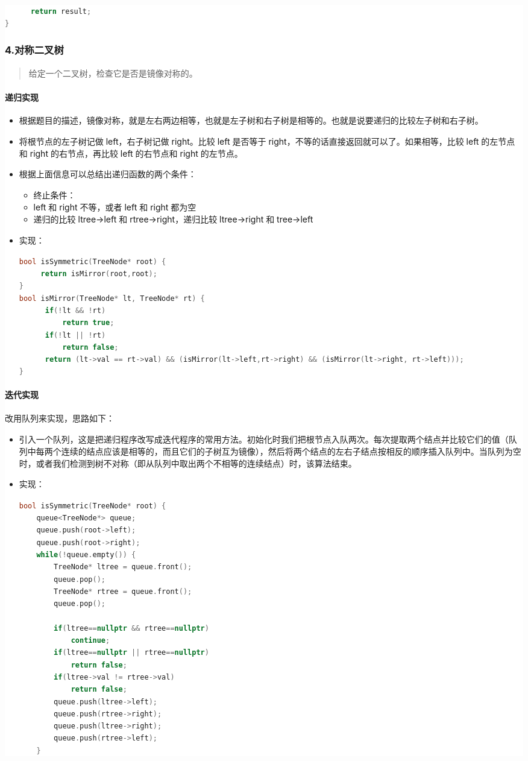   ```c++
        return result;
  }
  ```

### 4.对称二叉树

>  给定一个二叉树，检查它是否是镜像对称的。

#### 递归实现

+ 根据题目的描述，镜像对称，就是左右两边相等，也就是左子树和右子树是相等的。也就是说要递归的比较左子树和右子树。

+ 将根节点的左子树记做 left，右子树记做 right。比较 left 是否等于 right，不等的话直接返回就可以了。如果相等，比较 left 的左节点和 right 的右节点，再比较 left 的右节点和 right 的左节点。

+ 根据上面信息可以总结出递归函数的两个条件：

  + 终止条件：
  + left 和 right 不等，或者 left 和 right 都为空
  + 递归的比较 ltree->left 和 rtree->right，递归比较 ltree->right 和 tree->left

+ 实现：

  ```c++
  bool isSymmetric(TreeNode* root) {
       return isMirror(root,root);
  }
  bool isMirror(TreeNode* lt, TreeNode* rt) {
    	if(!lt && !rt)
      		return true;
    	if(!lt || !rt)
      		return false;
    	return (lt->val == rt->val) && (isMirror(lt->left,rt->right) && (isMirror(lt->right, rt->left)));
  }
  ```

#### 迭代实现

改用队列来实现，思路如下：

+ 引入一个队列，这是把递归程序改写成迭代程序的常用方法。初始化时我们把根节点入队两次。每次提取两个结点并比较它们的值（队列中每两个连续的结点应该是相等的，而且它们的子树互为镜像），然后将两个结点的左右子结点按相反的顺序插入队列中。当队列为空时，或者我们检测到树不对称（即从队列中取出两个不相等的连续结点）时，该算法结束。


+ 实现：

  ```c++
  bool isSymmetric(TreeNode* root) {
      queue<TreeNode*> queue;
      queue.push(root->left);
      queue.push(root->right);
      while(!queue.empty()) {
          TreeNode* ltree = queue.front();
          queue.pop();
          TreeNode* rtree = queue.front();
          queue.pop();
          
          if(ltree==nullptr && rtree==nullptr)
              continue;
          if(ltree==nullptr || rtree==nullptr)
              return false;
          if(ltree->val != rtree->val)
              return false;
          queue.push(ltree->left);
          queue.push(rtree->right);
          queue.push(ltree->right);
          queue.push(rtree->left);
      }
  ```